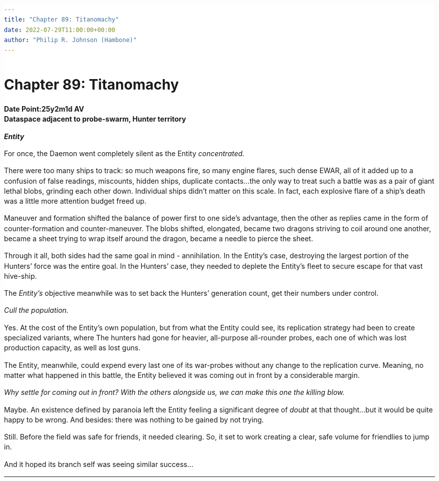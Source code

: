 ```yaml
---
title: "Chapter 89: Titanomachy"
date: 2022-07-29T11:00:00+00:00
author: "Philip R. Johnson (Hambone)"
---
```


# Chapter 89: Titanomachy
**Date Point:25y2m1d AV**     
**Dataspace adjacent to probe-swarm, Hunter territory**

***Entity***

For once, the Daemon went completely silent as the Entity *concentrated.* 

There were too many ships to track: so much weapons fire, so many engine flares, such dense EWAR, all of it added up to a confusion of false readings, miscounts, hidden ships, duplicate contacts…the only way to treat such a battle was as a pair of giant lethal blobs, grinding each other down. Individual ships didn’t matter on this scale. In fact, each explosive flare of a ship’s death was a little more attention budget freed up.

Maneuver and formation shifted the balance of power first to one side’s advantage, then the other as replies came in the form of counter-formation and counter-maneuver. The blobs shifted, elongated, became two dragons striving to coil around one another, became a sheet trying to wrap itself around the dragon, became a needle to pierce the sheet.

Through it all, both sides had the same goal in mind - annihilation. In the Entity’s case, destroying the largest portion of the Hunters’ force was the entire goal. In the Hunters’ case, they needed to deplete the Entity’s fleet to secure escape for that vast hive-ship.

The *Entity’s* objective meanwhile was to set back the Hunters’ generation count, get their numbers under control. 

*Cull the population.* 

Yes. At the cost of the Entity’s own population, but from what the Entity could see, its replication strategy had been to create specialized variants, where The hunters had gone for heavier, all-purpose all-rounder probes, each one of which was lost production capacity, as well as lost guns.

The Entity, meanwhile, could expend every last one of its war-probes without any change to the replication curve. Meaning, no matter what happened in this battle, the Entity believed it was coming out in front by a considerable margin.

*Why settle for coming out in front? With the others alongside us, we can make this one the killing blow.*

Maybe. An existence defined by paranoia left the Entity feeling a significant degree of *doubt* at that thought…but it would be quite happy to be wrong. And besides: there was nothing to be gained by not trying.

Still. Before the field was safe for friends, it needed clearing. So, it set to work creating a clear, safe volume for friendlies to jump in.

And it hoped its branch self was seeing similar success…
___
